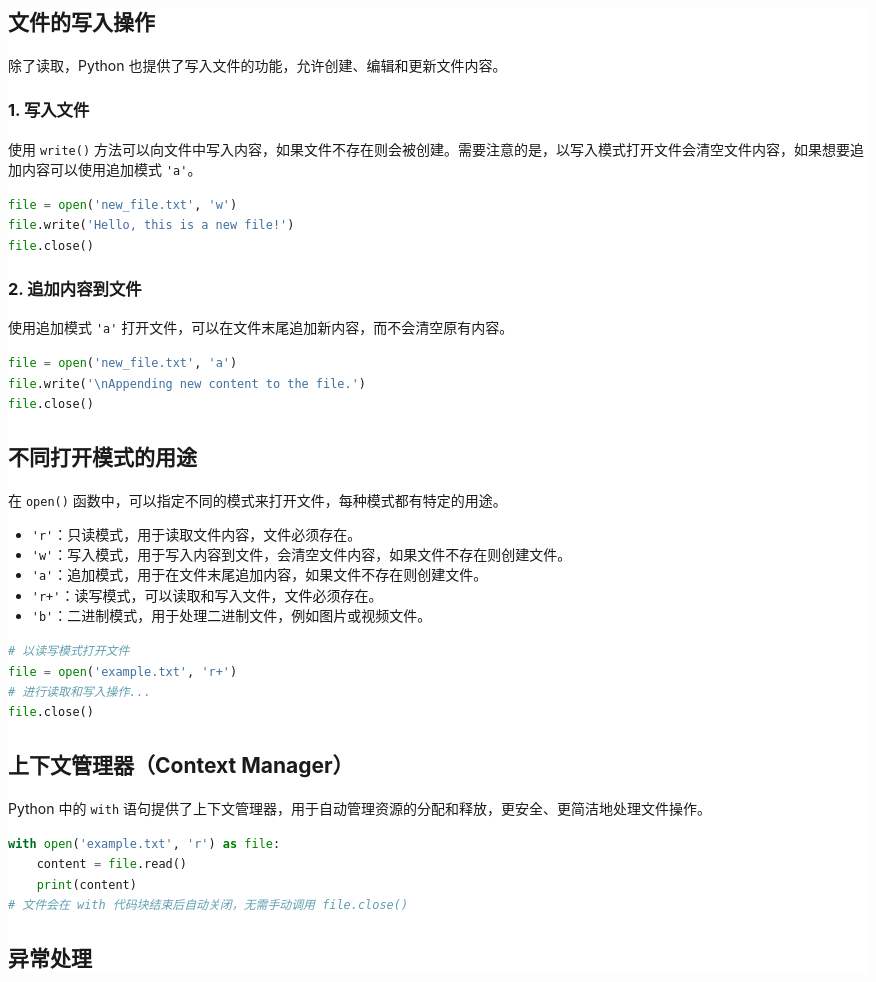 ## 文件的写入操作

除了读取，Python 也提供了写入文件的功能，允许创建、编辑和更新文件内容。

### 1. 写入文件

使用 `write()` 方法可以向文件中写入内容，如果文件不存在则会被创建。需要注意的是，以写入模式打开文件会清空文件内容，如果想要追加内容可以使用追加模式 `'a'`。

```python
file = open('new_file.txt', 'w')
file.write('Hello, this is a new file!')
file.close()
```

### 2. 追加内容到文件

使用追加模式 `'a'` 打开文件，可以在文件末尾追加新内容，而不会清空原有内容。

```python
file = open('new_file.txt', 'a')
file.write('\nAppending new content to the file.')
file.close()
```

## 不同打开模式的用途

在 `open()` 函数中，可以指定不同的模式来打开文件，每种模式都有特定的用途。

- `'r'`：只读模式，用于读取文件内容，文件必须存在。
- `'w'`：写入模式，用于写入内容到文件，会清空文件内容，如果文件不存在则创建文件。
- `'a'`：追加模式，用于在文件末尾追加内容，如果文件不存在则创建文件。
- `'r+'`：读写模式，可以读取和写入文件，文件必须存在。
- `'b'`：二进制模式，用于处理二进制文件，例如图片或视频文件。

```python
# 以读写模式打开文件
file = open('example.txt', 'r+')
# 进行读取和写入操作...
file.close()
```

## 上下文管理器（Context Manager）

Python 中的 `with` 语句提供了上下文管理器，用于自动管理资源的分配和释放，更安全、更简洁地处理文件操作。

```python
with open('example.txt', 'r') as file:
    content = file.read()
    print(content)
# 文件会在 with 代码块结束后自动关闭，无需手动调用 file.close()
```

## 异常处理
